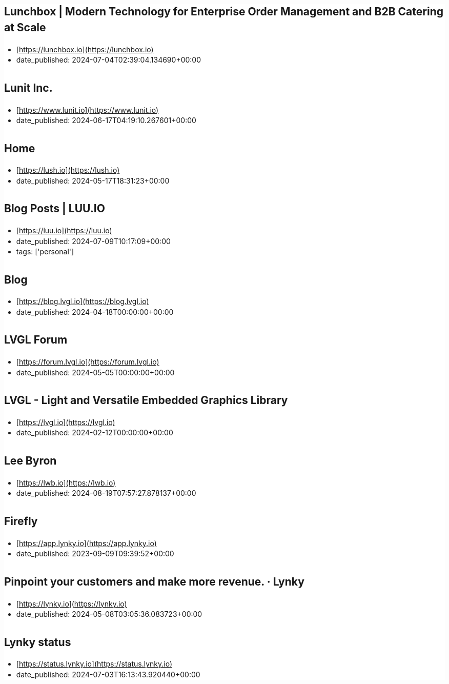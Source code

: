  ## Lunchbox | Modern Technology for Enterprise Order Management and B2B Catering at Scale
 - [https://lunchbox.io](https://lunchbox.io)
 - date_published: 2024-07-04T02:39:04.134690+00:00

 ## Lunit Inc.
 - [https://www.lunit.io](https://www.lunit.io)
 - date_published: 2024-06-17T04:19:10.267601+00:00

 ## Home
 - [https://lush.io](https://lush.io)
 - date_published: 2024-05-17T18:31:23+00:00

 ## Blog Posts | LUU.IO
 - [https://luu.io](https://luu.io)
 - date_published: 2024-07-09T10:17:09+00:00
 - tags: ['personal']

 ## Blog
 - [https://blog.lvgl.io](https://blog.lvgl.io)
 - date_published: 2024-04-18T00:00:00+00:00

 ## LVGL Forum
 - [https://forum.lvgl.io](https://forum.lvgl.io)
 - date_published: 2024-05-05T00:00:00+00:00

 ## LVGL - Light and Versatile Embedded Graphics Library
 - [https://lvgl.io](https://lvgl.io)
 - date_published: 2024-02-12T00:00:00+00:00

 ## Lee Byron
 - [https://lwb.io](https://lwb.io)
 - date_published: 2024-08-19T07:57:27.878137+00:00

 ## Firefly
 - [https://app.lynky.io](https://app.lynky.io)
 - date_published: 2023-09-09T09:39:52+00:00

 ## Pinpoint your customers and make more revenue. · Lynky
 - [https://lynky.io](https://lynky.io)
 - date_published: 2024-05-08T03:05:36.083723+00:00

 ## Lynky status
 - [https://status.lynky.io](https://status.lynky.io)
 - date_published: 2024-07-03T16:13:43.920440+00:00
